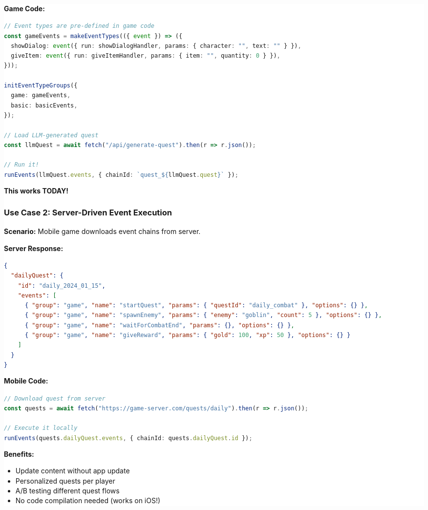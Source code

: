 **Game Code:**
```typescript
// Event types are pre-defined in game code
const gameEvents = makeEventTypes(({ event }) => ({
  showDialog: event({ run: showDialogHandler, params: { character: "", text: "" } }),
  giveItem: event({ run: giveItemHandler, params: { item: "", quantity: 0 } }),
}));

initEventTypeGroups({
  game: gameEvents,
  basic: basicEvents,
});

// Load LLM-generated quest
const llmQuest = await fetch("/api/generate-quest").then(r => r.json());

// Run it!
runEvents(llmQuest.events, { chainId: `quest_${llmQuest.quest}` });
```

**This works TODAY!**

### Use Case 2: Server-Driven Event Execution

**Scenario:** Mobile game downloads event chains from server.

**Server Response:**
```json
{
  "dailyQuest": {
    "id": "daily_2024_01_15",
    "events": [
      { "group": "game", "name": "startQuest", "params": { "questId": "daily_combat" }, "options": {} },
      { "group": "game", "name": "spawnEnemy", "params": { "enemy": "goblin", "count": 5 }, "options": {} },
      { "group": "game", "name": "waitForCombatEnd", "params": {}, "options": {} },
      { "group": "game", "name": "giveReward", "params": { "gold": 100, "xp": 50 }, "options": {} }
    ]
  }
}
```

**Mobile Code:**
```typescript
// Download quest from server
const quests = await fetch("https://game-server.com/quests/daily").then(r => r.json());

// Execute it locally
runEvents(quests.dailyQuest.events, { chainId: quests.dailyQuest.id });
```

**Benefits:**
- Update content without app update
- Personalized quests per player
- A/B testing different quest flows
- No code compilation needed (works on iOS!)
